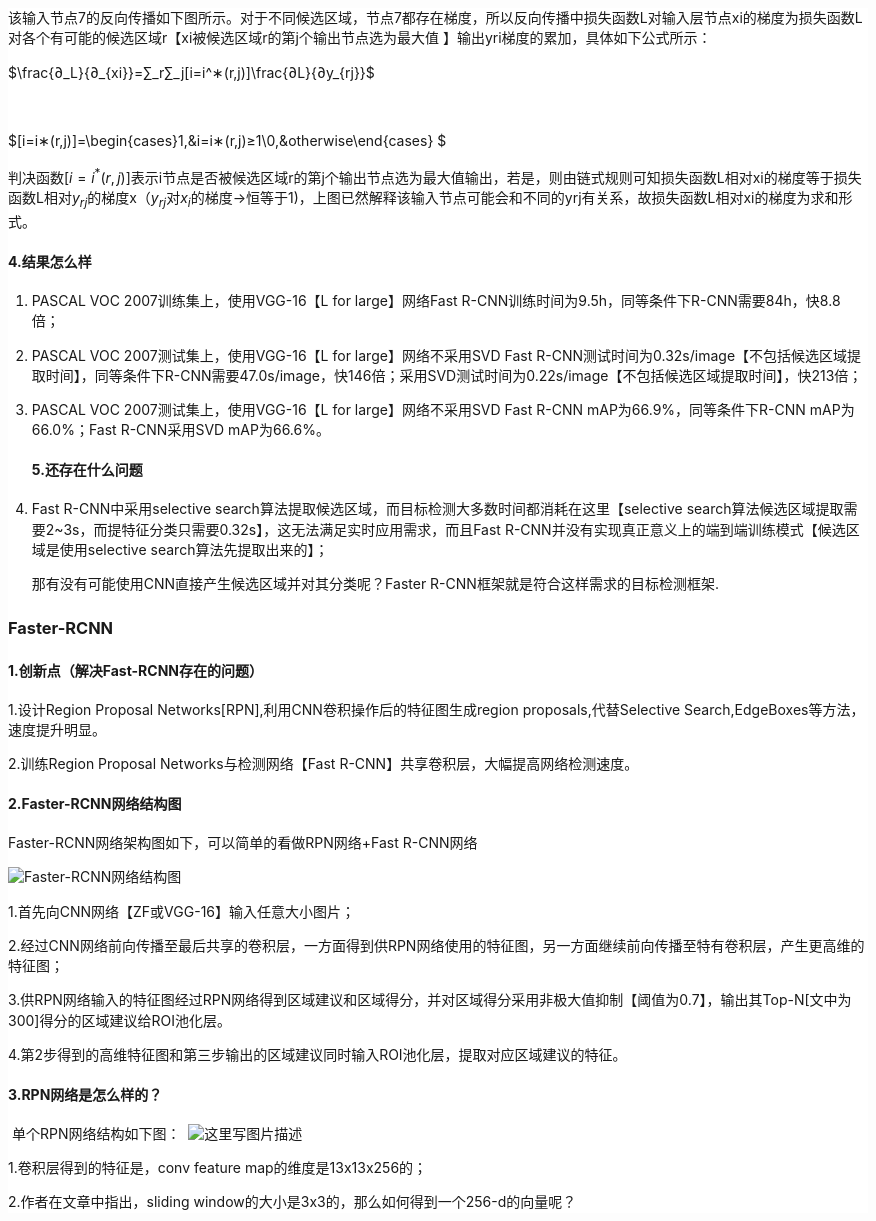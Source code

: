    该输入节点7的反向传播如下图所示。对于不同候选区域，节点7都存在梯度，所以反向传播中损失函数L对输入层节点xi的梯度为损失函数L对各个有可能的候选区域r【xi被候选区域r的第j个输出节点选为最大值 】输出yri梯度的累加，具体如下公式所示：
   
   $\frac{∂_L}{∂_{xi}}=∑_r∑_j[i=i^∗(r,j)]\frac{∂L}{∂y_{rj}}$

​    

   $[i=i∗(r,j)]=\begin{cases}1,&i=i∗(r,j)≥1\\0,&otherwise\end{cases} $

   判决函数$[i=i^*(r,j)]$表示i节点是否被候选区域r的第j个输出节点选为最大值输出，若是，则由链式规则可知损失函数L相对xi的梯度等于损失函数L相对$y_{rj}$的梯度x（$y_{rj}$对$x_i$的梯度->恒等于1)，上图已然解释该输入节点可能会和不同的yrj有关系，故损失函数L相对xi的梯度为求和形式。

#### 4.**结果怎么样**

1. PASCAL VOC 2007训练集上，使用VGG-16【L for large】网络Fast R-CNN训练时间为9.5h，同等条件下R-CNN需要84h，快8.8倍；

2. PASCAL VOC 2007测试集上，使用VGG-16【L for large】网络不采用SVD Fast R-CNN测试时间为0.32s/image【不包括候选区域提取时间】，同等条件下R-CNN需要47.0s/image，快146倍；采用SVD测试时间为0.22s/image【不包括候选区域提取时间】，快213倍；

3. PASCAL VOC 2007测试集上，使用VGG-16【L for large】网络不采用SVD Fast R-CNN mAP为66.9%，同等条件下R-CNN mAP为66.0%；Fast R-CNN采用SVD mAP为66.6%。
   
   #### 5.**还存在什么问题**

4. Fast R-CNN中采用selective search算法提取候选区域，而目标检测大多数时间都消耗在这里【selective search算法候选区域提取需要2~3s，而提特征分类只需要0.32s】，这无法满足实时应用需求，而且Fast R-CNN并没有实现真正意义上的端到端训练模式【候选区域是使用selective search算法先提取出来的】；
   
   那有没有可能使用CNN直接产生候选区域并对其分类呢？Faster R-CNN框架就是符合这样需求的目标检测框架.

### Faster-RCNN

#### 1.创新点（解决Fast-RCNN存在的问题）

  1.设计Region Proposal Networks[RPN],利用CNN卷积操作后的特征图生成region proposals,代替Selective Search,EdgeBoxes等方法，速度提升明显。

  2.训练Region Proposal Networks与检测网络【Fast R-CNN】共享卷积层，大幅提高网络检测速度。

#### 2.Faster-RCNN网络结构图

  Faster-RCNN网络架构图如下，可以简单的看做RPN网络+Fast R-CNN网络

  ![Faster-RCNN网络结构图](https://ws1.sinaimg.cn/large/006tKfTcly1fsunxeb7qnj30lz0aimxs.jpg)

  1.首先向CNN网络【ZF或VGG-16】输入任意大小图片；

  2.经过CNN网络前向传播至最后共享的卷积层，一方面得到供RPN网络使用的特征图，另一方面继续前向传播至特有卷积层，产生更高维的特征图；

  3.供RPN网络输入的特征图经过RPN网络得到区域建议和区域得分，并对区域得分采用非极大值抑制【阈值为0.7】，输出其Top-N[文中为300]得分的区域建议给ROI池化层。

  4.第2步得到的高维特征图和第三步输出的区域建议同时输入ROI池化层，提取对应区域建议的特征。

#### 3.RPN网络是怎么样的？

  ​    单个RPN网络结构如下图：   ![这里写图片描述](https://ws3.sinaimg.cn/large/006tKfTcly1fsuolz05rej30je0bkt95.jpg)

  1.卷积层得到的特征是，conv feature map的维度是13x13x256的；

  2.作者在文章中指出，sliding window的大小是3x3的，那么如何得到一个256-d的向量呢？
